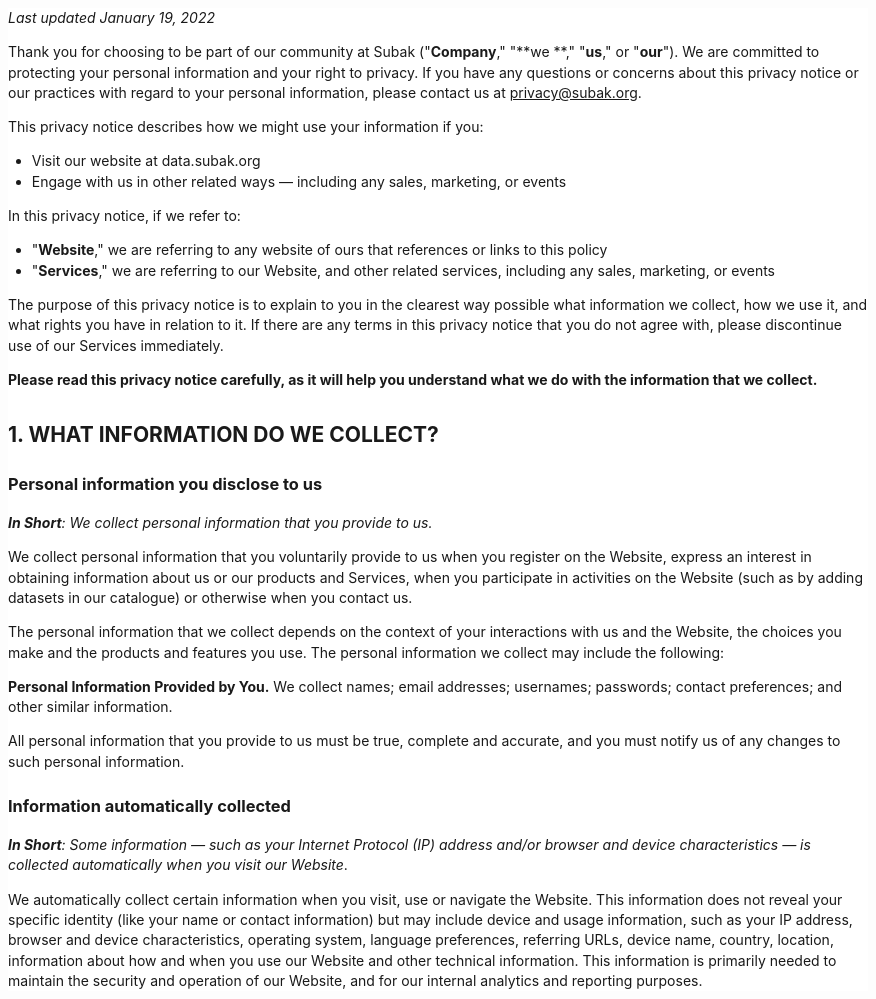 *Last updated January 19, 2022*

Thank you for choosing to be part of our community at Subak ("**Company**," "**we
**," "**us**," or "**our**"). We are committed to protecting your personal information and your right to privacy. If you have any questions or concerns about this privacy notice or our practices with regard to your personal information, please contact us at privacy@subak.org.

This privacy notice describes how we might use your information if you:
- Visit our website at data.subak.org
- Engage with us in other related ways ― including any sales, marketing, or events

In this privacy notice, if we refer to:
- "**Website**," we are referring to any website of ours that references or links to this policy
- "**Services**," we are referring to our Website, and other related services, including any sales, marketing, or events

The purpose of this privacy notice is to explain to you in the clearest way possible what information we collect, how we use it, and what rights you have in relation to it. If there are any terms in this privacy notice that you do not agree with, please discontinue use of our Services immediately.

**Please read this privacy notice carefully, as it will help you understand what we do with the information that we collect.**

## 1. WHAT INFORMATION DO WE COLLECT?

### Personal information you disclose to us

_**In Short**: We collect personal information that you provide to us._

We collect personal information that you voluntarily provide to us when you 
register on the Website, express an interest in obtaining information about us or our products and Services, when you participate in activities on the Website (such as by adding datasets in our catalogue) or otherwise when you contact us.

The personal information that we collect depends on the context of your interactions with us and the Website, the choices you make and the products and features you use. 
The personal information we collect may include the following:

**Personal Information Provided by You.**  We collect names; email addresses; usernames; passwords; contact preferences; and other similar information.

All personal information that you provide to us must be true, complete and accurate, and you must notify us of any changes to such personal information.

### Information automatically collected

_**In Short**: Some information — such as your Internet Protocol (IP) address and/or browser and device characteristics — is collected automatically when you visit our 
Website_.

We automatically collect certain information when you visit, use or navigate the 
Website. This information does not reveal your specific identity (like your name or contact information) but may include device and usage information, such as your IP address, browser and device characteristics, operating system, language preferences, referring URLs, device name, country, location, information about how and when you use our Website and other technical information. This information is primarily needed to maintain the security and operation of our Website, and for our internal analytics and reporting purposes.

